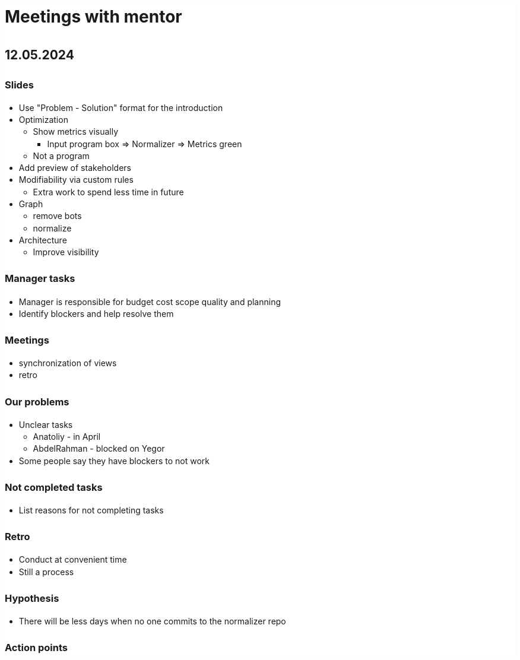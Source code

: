 # Meetings with mentor

## 12.05.2024

### Slides

- Use "Problem - Solution" format for the introduction
- Optimization
  - Show metrics visually
    - Input program box => Normalizer => Metrics green
  - Not a program
- Add preview of stakeholders
- Modifiability via custom rules
  - Extra work to spend less time in future
- Graph
  - remove bots
  - normalize
- Architecture
  - Improve visibility

### Manager tasks

- Manager is responsible for budget cost scope quality and planning
- Identify blockers and help resolve them

### Meetings

- synchronization of views
- retro

### Our problems

- Unclear tasks
  - Anatoliy - in April
  - AbdelRahman - blocked on Yegor
- Some people say they have blockers to not work

### Not completed tasks

- List reasons for not completing tasks

### Retro

- Conduct at convenient time
- Still a process

### Hypothesis

- There will be less days when no one commits to the normalizer repo

### Action points
